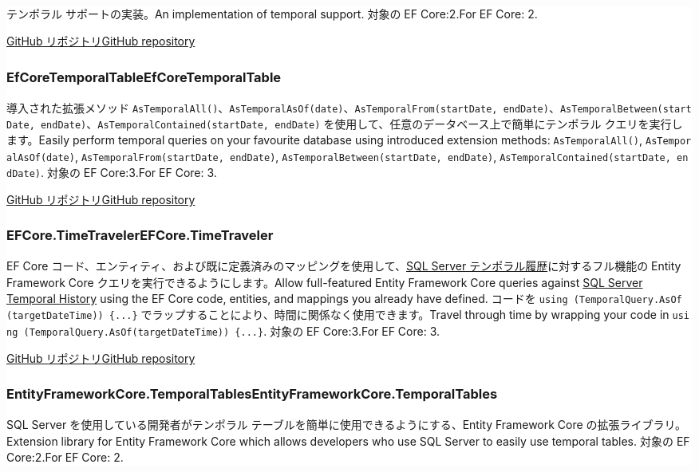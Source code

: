 <span data-ttu-id="081d7-193">テンポラル サポートの実装。</span><span class="sxs-lookup"><span data-stu-id="081d7-193">An implementation of temporal support.</span></span> <span data-ttu-id="081d7-194">対象の EF Core:2.</span><span class="sxs-lookup"><span data-stu-id="081d7-194">For EF Core: 2.</span></span>

[<span data-ttu-id="081d7-195">GitHub リポジトリ</span><span class="sxs-lookup"><span data-stu-id="081d7-195">GitHub repository</span></span>](https://github.com/cpoDesign/EFCore.TemporalSupport)

### <a name="efcoretemporaltable"></a><span data-ttu-id="081d7-196">EfCoreTemporalTable</span><span class="sxs-lookup"><span data-stu-id="081d7-196">EfCoreTemporalTable</span></span>

<span data-ttu-id="081d7-197">導入された拡張メソッド `AsTemporalAll()`、`AsTemporalAsOf(date)`、`AsTemporalFrom(startDate, endDate)`、`AsTemporalBetween(startDate, endDate)`、`AsTemporalContained(startDate, endDate)` を使用して、任意のデータベース上で簡単にテンポラル クエリを実行します。</span><span class="sxs-lookup"><span data-stu-id="081d7-197">Easily perform temporal queries on your favourite database using introduced extension methods: `AsTemporalAll()`, `AsTemporalAsOf(date)`, `AsTemporalFrom(startDate, endDate)`, `AsTemporalBetween(startDate, endDate)`, `AsTemporalContained(startDate, endDate)`.</span></span> <span data-ttu-id="081d7-198">対象の EF Core:3.</span><span class="sxs-lookup"><span data-stu-id="081d7-198">For EF Core: 3.</span></span>

[<span data-ttu-id="081d7-199">GitHub リポジトリ</span><span class="sxs-lookup"><span data-stu-id="081d7-199">GitHub repository</span></span>](https://github.com/glautrou/EfCoreTemporalTable)

### <a name="efcoretimetraveler"></a><span data-ttu-id="081d7-200">EFCore.TimeTraveler</span><span class="sxs-lookup"><span data-stu-id="081d7-200">EFCore.TimeTraveler</span></span>

<span data-ttu-id="081d7-201">EF Core コード、エンティティ、および既に定義済みのマッピングを使用して、[SQL Server テンポラル履歴](/sql/relational-databases/tables/temporal-table-usage-scenarios#point-in-time-analysis-time-travel)に対するフル機能の Entity Framework Core クエリを実行できるようにします。</span><span class="sxs-lookup"><span data-stu-id="081d7-201">Allow full-featured Entity Framework Core queries against [SQL Server Temporal History](/sql/relational-databases/tables/temporal-table-usage-scenarios#point-in-time-analysis-time-travel) using the EF Core code, entities, and mappings you already have defined.</span></span>  <span data-ttu-id="081d7-202">コードを `using (TemporalQuery.AsOf(targetDateTime)) {...}` でラップすることにより、時間に関係なく使用できます。</span><span class="sxs-lookup"><span data-stu-id="081d7-202">Travel through time by wrapping your code in `using (TemporalQuery.AsOf(targetDateTime)) {...}`.</span></span> <span data-ttu-id="081d7-203">対象の EF Core:3.</span><span class="sxs-lookup"><span data-stu-id="081d7-203">For EF Core: 3.</span></span>

[<span data-ttu-id="081d7-204">GitHub リポジトリ</span><span class="sxs-lookup"><span data-stu-id="081d7-204">GitHub repository</span></span>](https://github.com/VantageSoftware/EFCore.TimeTraveler)


### <a name="entityframeworkcoretemporaltables"></a><span data-ttu-id="081d7-205">EntityFrameworkCore.TemporalTables</span><span class="sxs-lookup"><span data-stu-id="081d7-205">EntityFrameworkCore.TemporalTables</span></span>

<span data-ttu-id="081d7-206">SQL Server を使用している開発者がテンポラル テーブルを簡単に使用できるようにする、Entity Framework Core の拡張ライブラリ。</span><span class="sxs-lookup"><span data-stu-id="081d7-206">Extension library for Entity Framework Core which allows developers who use SQL Server to easily use temporal tables.</span></span> <span data-ttu-id="081d7-207">対象の EF Core:2.</span><span class="sxs-lookup"><span data-stu-id="081d7-207">For EF Core: 2.</span></span>
